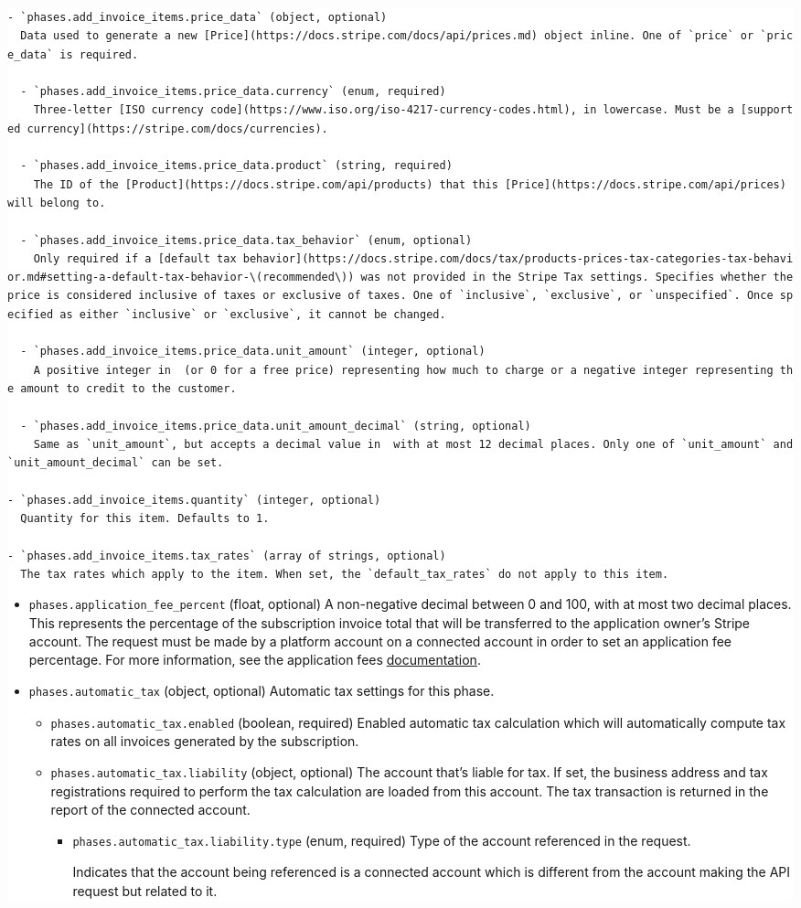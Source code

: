     - `phases.add_invoice_items.price_data` (object, optional)
      Data used to generate a new [Price](https://docs.stripe.com/docs/api/prices.md) object inline. One of `price` or `price_data` is required.

      - `phases.add_invoice_items.price_data.currency` (enum, required)
        Three-letter [ISO currency code](https://www.iso.org/iso-4217-currency-codes.html), in lowercase. Must be a [supported currency](https://stripe.com/docs/currencies).

      - `phases.add_invoice_items.price_data.product` (string, required)
        The ID of the [Product](https://docs.stripe.com/api/products) that this [Price](https://docs.stripe.com/api/prices) will belong to.

      - `phases.add_invoice_items.price_data.tax_behavior` (enum, optional)
        Only required if a [default tax behavior](https://docs.stripe.com/docs/tax/products-prices-tax-categories-tax-behavior.md#setting-a-default-tax-behavior-\(recommended\)) was not provided in the Stripe Tax settings. Specifies whether the price is considered inclusive of taxes or exclusive of taxes. One of `inclusive`, `exclusive`, or `unspecified`. Once specified as either `inclusive` or `exclusive`, it cannot be changed.

      - `phases.add_invoice_items.price_data.unit_amount` (integer, optional)
        A positive integer in  (or 0 for a free price) representing how much to charge or a negative integer representing the amount to credit to the customer.

      - `phases.add_invoice_items.price_data.unit_amount_decimal` (string, optional)
        Same as `unit_amount`, but accepts a decimal value in  with at most 12 decimal places. Only one of `unit_amount` and `unit_amount_decimal` can be set.

    - `phases.add_invoice_items.quantity` (integer, optional)
      Quantity for this item. Defaults to 1.

    - `phases.add_invoice_items.tax_rates` (array of strings, optional)
      The tax rates which apply to the item. When set, the `default_tax_rates` do not apply to this item.

  - `phases.application_fee_percent` (float, optional)
    A non-negative decimal between 0 and 100, with at most two decimal places. This represents the percentage of the subscription invoice total that will be transferred to the application owner’s Stripe account. The request must be made by a platform account on a connected account in order to set an application fee percentage. For more information, see the application fees [documentation](https://stripe.com/docs/connect/subscriptions#collecting-fees-on-subscriptions).

  - `phases.automatic_tax` (object, optional)
    Automatic tax settings for this phase.

    - `phases.automatic_tax.enabled` (boolean, required)
      Enabled automatic tax calculation which will automatically compute tax rates on all invoices generated by the subscription.

    - `phases.automatic_tax.liability` (object, optional)
      The account that’s liable for tax. If set, the business address and tax registrations required to perform the tax calculation are loaded from this account. The tax transaction is returned in the report of the connected account.

      - `phases.automatic_tax.liability.type` (enum, required)
        Type of the account referenced in the request.

        Indicates that the account being referenced is a connected account which is different from the account making the API request but related to it.

